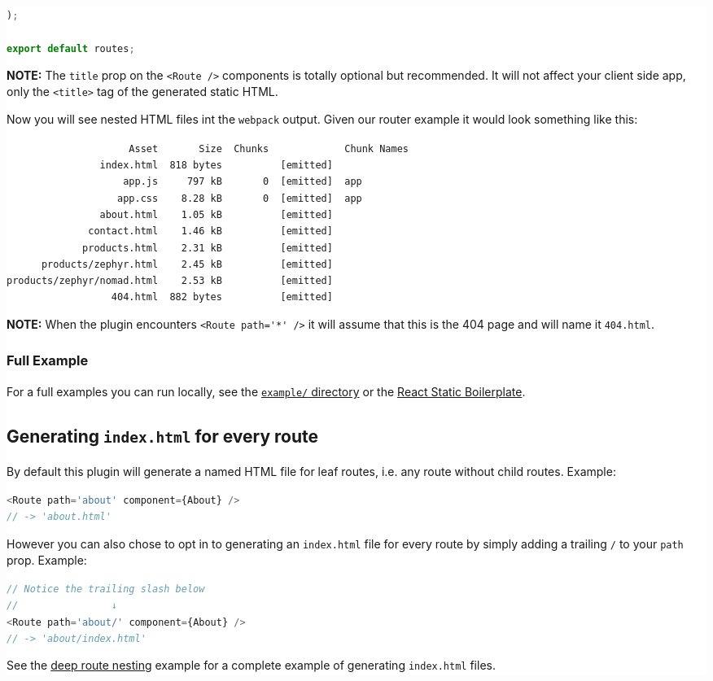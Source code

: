 ```js
);

export default routes;
```

**NOTE:** The `title` prop on the `<Route />` components is totally optional but recommended. It will not affect your client side app, only the `<title>` tag of the generated static HTML.

Now you will see nested HTML files int the `webpack` output. Given our router example it would look something like this:

```
                     Asset       Size  Chunks             Chunk Names
                index.html  818 bytes          [emitted]
                    app.js     797 kB       0  [emitted]  app
                   app.css    8.28 kB       0  [emitted]  app
                about.html    1.05 kB          [emitted]
              contact.html    1.46 kB          [emitted]
             products.html    2.31 kB          [emitted]
      products/zephyr.html    2.45 kB          [emitted]
products/zephyr/nomad.html    2.53 kB          [emitted]
                  404.html  882 bytes          [emitted]
```

**NOTE:** When the plugin encounters `<Route path='*' />` it will assume that this is the 404 page and will name it `404.html`.

### Full Example

For a full examples you can run locally, see the [`example/` directory](example) or the [React Static Boilerplate][boilerplate].

## Generating `index.html` for every route

By default this plugin will generate a named HTML file for leaf routes, i.e. any route without child routes. Example:

```js
<Route path='about' component={About} />
// -> 'about.html'
```

However you can also chose to opt in to generating an `index.html` file for every route by simply adding a trailing `/` to your `path` prop. Example:

```js
// Notice the trailing slash below
//                ↓
<Route path='about/' component={About} />
// -> 'about/index.html'
```

See the [deep route nesting](https://github.com/iansinnott/react-static-webpack-plugin/blob/master/example/deep-route-nesting/src/routes.js) example for a complete example of generating `index.html` files.


[Webpack 2 Example]: https://github.com/iansinnott/react-static-webpack-plugin/tree/master/example/webpack-2
[JSDOM]: https://github.com/tmpvar/jsdom
[issues]: https://github.com/iansinnott/react-static-webpack-plugin/issues
[webpack-manifest-plugin]: https://github.com/danethurber/webpack-manifest-plugin
[boilerplate]: https://github.com/iansinnott/react-static-boilerplate